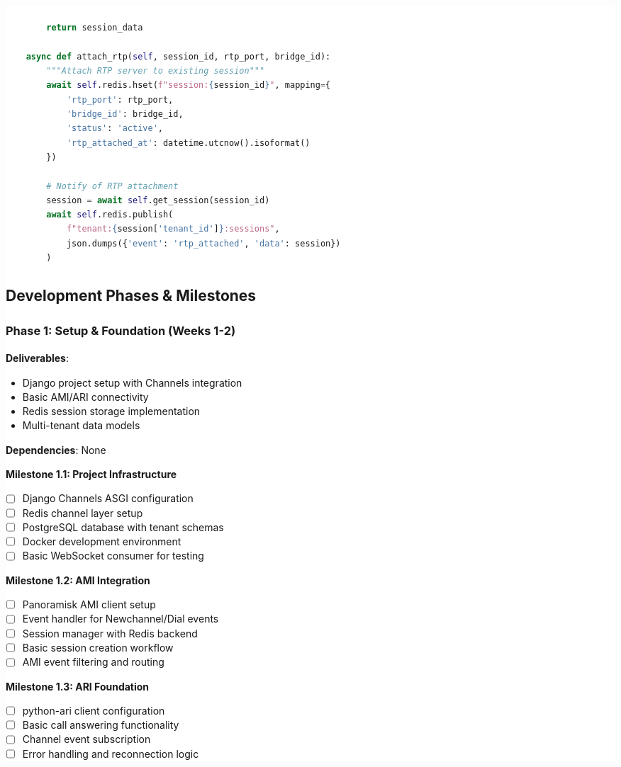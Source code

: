 ```python
        
        return session_data
    
    async def attach_rtp(self, session_id, rtp_port, bridge_id):
        """Attach RTP server to existing session"""
        await self.redis.hset(f"session:{session_id}", mapping={
            'rtp_port': rtp_port,
            'bridge_id': bridge_id,
            'status': 'active',
            'rtp_attached_at': datetime.utcnow().isoformat()
        })
        
        # Notify of RTP attachment
        session = await self.get_session(session_id)
        await self.redis.publish(
            f"tenant:{session['tenant_id']}:sessions",
            json.dumps({'event': 'rtp_attached', 'data': session})
        )
```

## Development Phases & Milestones

### Phase 1: Setup & Foundation (Weeks 1-2)

**Deliverables**:
- Django project setup with Channels integration
- Basic AMI/ARI connectivity
- Redis session storage implementation
- Multi-tenant data models

**Dependencies**: None

**Milestone 1.1: Project Infrastructure**
- [ ] Django Channels ASGI configuration
- [ ] Redis channel layer setup
- [ ] PostgreSQL database with tenant schemas
- [ ] Docker development environment
- [ ] Basic WebSocket consumer for testing

**Milestone 1.2: AMI Integration**
- [ ] Panoramisk AMI client setup
- [ ] Event handler for Newchannel/Dial events
- [ ] Session manager with Redis backend
- [ ] Basic session creation workflow
- [ ] AMI event filtering and routing

**Milestone 1.3: ARI Foundation**
- [ ] python-ari client configuration
- [ ] Basic call answering functionality
- [ ] Channel event subscription
- [ ] Error handling and reconnection logic
